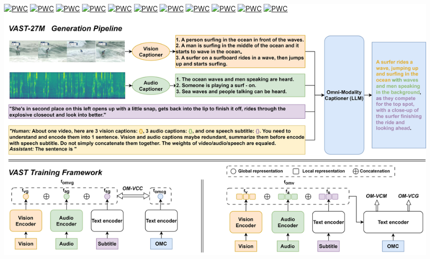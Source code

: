 [![PWC](https://img.shields.io/endpoint.svg?url=https://paperswithcode.com/badge/vast-a-vision-audio-subtitle-text-omni-1/zero-shot-video-retrieval-on-didemo)](https://paperswithcode.com/sota/zero-shot-video-retrieval-on-didemo?p=vast-a-vision-audio-subtitle-text-omni-1)
[![PWC](https://img.shields.io/endpoint.svg?url=https://paperswithcode.com/badge/vast-a-vision-audio-subtitle-text-omni-1/zero-shot-cross-modal-retrieval-on-flickr30k)](https://paperswithcode.com/sota/zero-shot-cross-modal-retrieval-on-flickr30k?p=vast-a-vision-audio-subtitle-text-omni-1)
[![PWC](https://img.shields.io/endpoint.svg?url=https://paperswithcode.com/badge/vast-a-vision-audio-subtitle-text-omni-1/video-retrieval-on-msr-vtt)](https://paperswithcode.com/sota/video-retrieval-on-msr-vtt?p=vast-a-vision-audio-subtitle-text-omni-1)
[![PWC](https://img.shields.io/endpoint.svg?url=https://paperswithcode.com/badge/vast-a-vision-audio-subtitle-text-omni-1/video-question-answering-on-msrvtt-qa)](https://paperswithcode.com/sota/video-question-answering-on-msrvtt-qa?p=vast-a-vision-audio-subtitle-text-omni-1)
[![PWC](https://img.shields.io/endpoint.svg?url=https://paperswithcode.com/badge/vast-a-vision-audio-subtitle-text-omni-1/audio-visual-question-answering-on-music-avqa)](https://paperswithcode.com/sota/audio-visual-question-answering-on-music-avqa?p=vast-a-vision-audio-subtitle-text-omni-1)
[![PWC](https://img.shields.io/endpoint.svg?url=https://paperswithcode.com/badge/vast-a-vision-audio-subtitle-text-omni-1/tgif-frame-on-tgif-qa)](https://paperswithcode.com/sota/tgif-frame-on-tgif-qa?p=vast-a-vision-audio-subtitle-text-omni-1)
[![PWC](https://img.shields.io/endpoint.svg?url=https://paperswithcode.com/badge/vast-a-vision-audio-subtitle-text-omni-1/video-captioning-on-tvc)](https://paperswithcode.com/sota/video-captioning-on-tvc?p=vast-a-vision-audio-subtitle-text-omni-1)
[![PWC](https://img.shields.io/endpoint.svg?url=https://paperswithcode.com/badge/vast-a-vision-audio-subtitle-text-omni-1/audio-visual-captioning-on-valor-32k)](https://paperswithcode.com/sota/audio-visual-captioning-on-valor-32k?p=vast-a-vision-audio-subtitle-text-omni-1)
[![PWC](https://img.shields.io/endpoint.svg?url=https://paperswithcode.com/badge/vast-a-vision-audio-subtitle-text-omni-1/video-retrieval-on-vatex)](https://paperswithcode.com/sota/video-retrieval-on-vatex?p=vast-a-vision-audio-subtitle-text-omni-1)
[![PWC](https://img.shields.io/endpoint.svg?url=https://paperswithcode.com/badge/vast-a-vision-audio-subtitle-text-omni-1/video-retrieval-on-youcook2)](https://paperswithcode.com/sota/video-retrieval-on-youcook2?p=vast-a-vision-audio-subtitle-text-omni-1)
[![PWC](https://img.shields.io/endpoint.svg?url=https://paperswithcode.com/badge/vast-a-vision-audio-subtitle-text-omni-1/video-captioning-on-youcook2)](https://paperswithcode.com/sota/video-captioning-on-youcook2?p=vast-a-vision-audio-subtitle-text-omni-1)

<div align=center><img src=img/VAST-model.jpg/></div>
